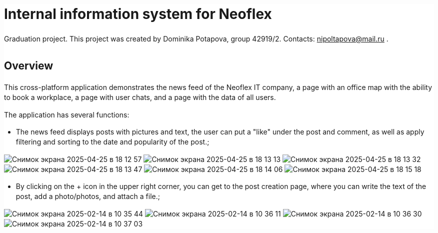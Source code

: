 # Internal information system for Neoflex

Graduation project. This project was created by Dominika Potapova, group 42919/2. Contacts: nipoltapova@mail.ru .

## Overview

This cross-platform application demonstrates the news feed of the Neoflex IT company, a page with an office map with the ability to book a workplace, a page with user chats, and a page with the data of all users.

The application has several functions:
- The news feed displays posts with pictures and text, the user can put a "like" under the post and comment, as well as apply filtering and sorting to the date and popularity of the post.;


<img width="793" alt="Снимок экрана 2025-04-25 в 18 12 57" src="https://github.com/user-attachments/assets/257ba80a-eaaf-4796-be6d-406110ea555a" />



<img width="798" alt="Снимок экрана 2025-04-25 в 18 13 13" src="https://github.com/user-attachments/assets/0b4f538e-1a6d-49be-bea2-1e6863be8056" />



<img width="794" alt="Снимок экрана 2025-04-25 в 18 13 32" src="https://github.com/user-attachments/assets/6b8d7199-df85-4f7a-8f9e-14956662ec52" />



<img width="794" alt="Снимок экрана 2025-04-25 в 18 13 47" src="https://github.com/user-attachments/assets/28ef5da0-6afb-4412-b0af-4ca9a823c9fd" />



<img width="789" alt="Снимок экрана 2025-04-25 в 18 14 06" src="https://github.com/user-attachments/assets/3f330bfd-73a8-41f5-b8b4-104d91d8afd0" />



<img width="795" alt="Снимок экрана 2025-04-25 в 18 15 18" src="https://github.com/user-attachments/assets/f50a1958-fe02-426e-a036-900c04afec43" />



- By clicking on the + icon in the upper right corner, you can get to the post creation page, where you can write the text of the post, add a photo/photos, and attach a file.;



<img width="798" alt="Снимок экрана 2025-02-14 в 10 35 44" src="https://github.com/user-attachments/assets/0af71a41-c0d2-4e36-b7c3-ed71089a1caf" />



<img width="796" alt="Снимок экрана 2025-02-14 в 10 36 11" src="https://github.com/user-attachments/assets/d89b8e49-d8ee-4667-8e6c-3efaeaf73a03" />



<img width="796" alt="Снимок экрана 2025-02-14 в 10 36 30" src="https://github.com/user-attachments/assets/6330116d-3310-4c14-bdc1-aa75f3dda91d" />



<img width="794" alt="Снимок экрана 2025-02-14 в 10 37 03" src="https://github.com/user-attachments/assets/a94a51f3-fd91-4a58-a2dc-5c56bfa30e73" />
